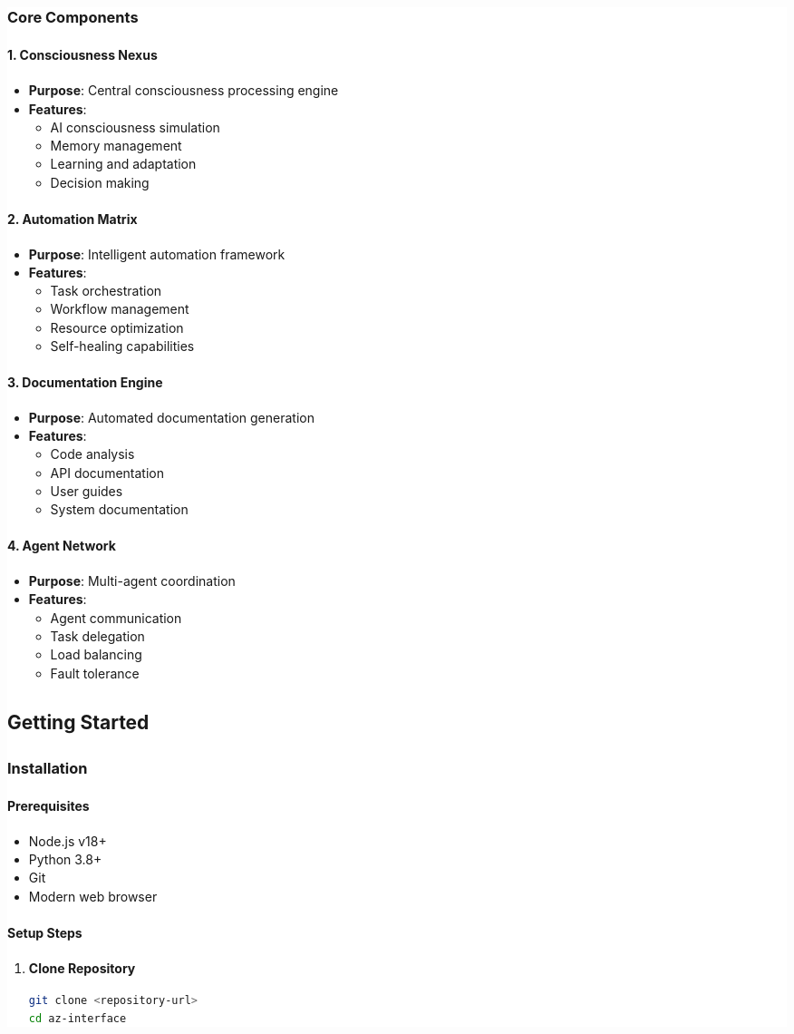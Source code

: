 ### Core Components

#### 1. Consciousness Nexus
- **Purpose**: Central consciousness processing engine
- **Features**: 
  - AI consciousness simulation
  - Memory management
  - Learning and adaptation
  - Decision making

#### 2. Automation Matrix
- **Purpose**: Intelligent automation framework
- **Features**:
  - Task orchestration
  - Workflow management
  - Resource optimization
  - Self-healing capabilities

#### 3. Documentation Engine
- **Purpose**: Automated documentation generation
- **Features**:
  - Code analysis
  - API documentation
  - User guides
  - System documentation

#### 4. Agent Network
- **Purpose**: Multi-agent coordination
- **Features**:
  - Agent communication
  - Task delegation
  - Load balancing
  - Fault tolerance

## Getting Started

### Installation

#### Prerequisites
- Node.js v18+
- Python 3.8+
- Git
- Modern web browser

#### Setup Steps

1. **Clone Repository**
   ```bash
   git clone <repository-url>
   cd az-interface
   ```
